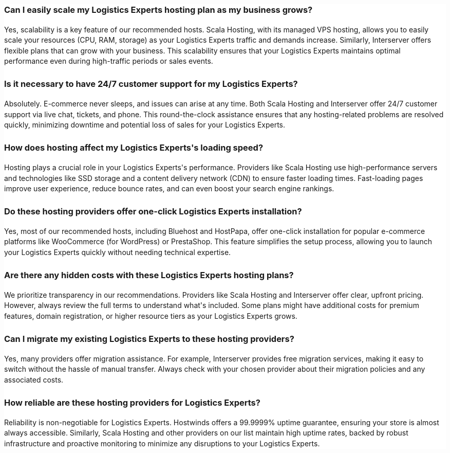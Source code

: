 ### Can I easily scale my Logistics Experts hosting plan as my business grows? 
Yes, scalability is a key feature of our recommended hosts. Scala Hosting, with its managed VPS hosting, allows you to easily scale your resources (CPU, RAM, storage) as your Logistics Experts traffic and demands increase. Similarly, Interserver offers flexible plans that can grow with your business. This scalability ensures that your Logistics Experts maintains optimal performance even during high-traffic periods or sales events.

### Is it necessary to have 24/7 customer support for my Logistics Experts? 
Absolutely. E-commerce never sleeps, and issues can arise at any time. Both Scala Hosting and Interserver offer 24/7 customer support via live chat, tickets, and phone. This round-the-clock assistance ensures that any hosting-related problems are resolved quickly, minimizing downtime and potential loss of sales for your Logistics Experts.

### How does hosting affect my Logistics Experts's loading speed? 
Hosting plays a crucial role in your Logistics Experts's performance. Providers like Scala Hosting use high-performance servers and technologies like SSD storage and a content delivery network (CDN) to ensure faster loading times. Fast-loading pages improve user experience, reduce bounce rates, and can even boost your search engine rankings.

### Do these hosting providers offer one-click Logistics Experts installation? 
Yes, most of our recommended hosts, including Bluehost and HostPapa, offer one-click installation for popular e-commerce platforms like WooCommerce (for WordPress) or PrestaShop. This feature simplifies the setup process, allowing you to launch your Logistics Experts quickly without needing technical expertise.

### Are there any hidden costs with these Logistics Experts hosting plans? 
We prioritize transparency in our recommendations. Providers like Scala Hosting and Interserver offer clear, upfront pricing. However, always review the full terms to understand what's included. Some plans might have additional costs for premium features, domain registration, or higher resource tiers as your Logistics Experts grows.

### Can I migrate my existing Logistics Experts to these hosting providers? 
Yes, many providers offer migration assistance. For example, Interserver provides free migration services, making it easy to switch without the hassle of manual transfer. Always check with your chosen provider about their migration policies and any associated costs.

### How reliable are these hosting providers for Logistics Experts? 
Reliability is non-negotiable for Logistics Experts. Hostwinds offers a 99.9999% uptime guarantee, ensuring your store is almost always accessible. Similarly, Scala Hosting and other providers on our list maintain high uptime rates, backed by robust infrastructure and proactive monitoring to minimize any disruptions to your Logistics Experts.

